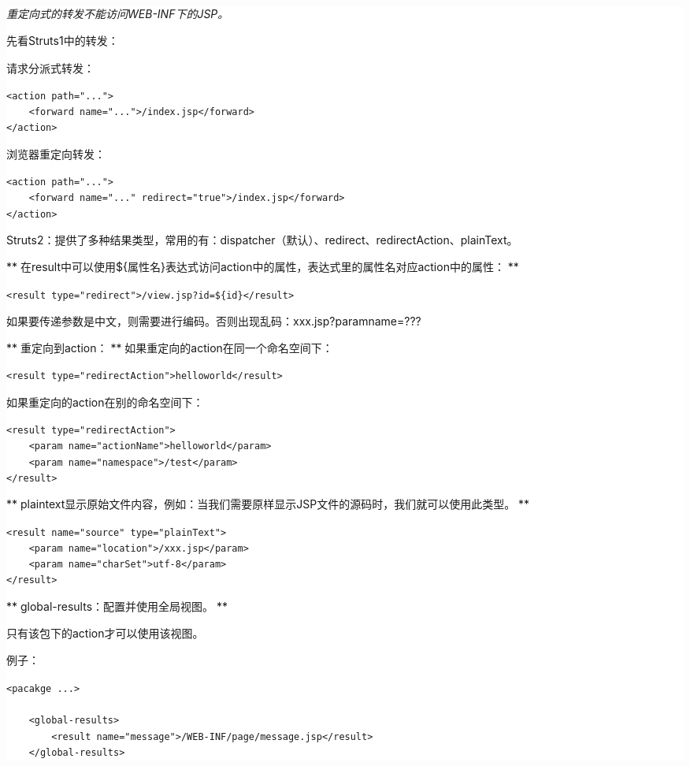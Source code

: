 *重定向式的转发不能访问WEB-INF下的JSP。*

先看Struts1中的转发：

请求分派式转发：

    <action path="...">
        <forward name="...">/index.jsp</forward>
    </action>

浏览器重定向转发：

    <action path="...">
        <forward name="..." redirect="true">/index.jsp</forward>
    </action>


Struts2：提供了多种结果类型，常用的有：dispatcher（默认）、redirect、redirectAction、plainText。

**
在result中可以使用${属性名}表达式访问action中的属性，表达式里的属性名对应action中的属性：
**

    <result type="redirect">/view.jsp?id=${id}</result>

如果要传递参数是中文，则需要进行编码。否则出现乱码：xxx.jsp?paramname=???

**
重定向到action：
**
如果重定向的action在同一个命名空间下：

    <result type="redirectAction">helloworld</result>

如果重定向的action在别的命名空间下：

    <result type="redirectAction">
        <param name="actionName">helloworld</param>
        <param name="namespace">/test</param>
    </result>

**
plaintext显示原始文件内容，例如：当我们需要原样显示JSP文件的源码时，我们就可以使用此类型。
**

    <result name="source" type="plainText">
        <param name="location">/xxx.jsp</param>
        <param name="charSet">utf-8</param>
    </result>

**
global-results：配置并使用全局视图。
**

只有该包下的action才可以使用该视图。

例子：

    <pacakge ...>

        <global-results>
            <result name="message">/WEB-INF/page/message.jsp</result>
        </global-results>
